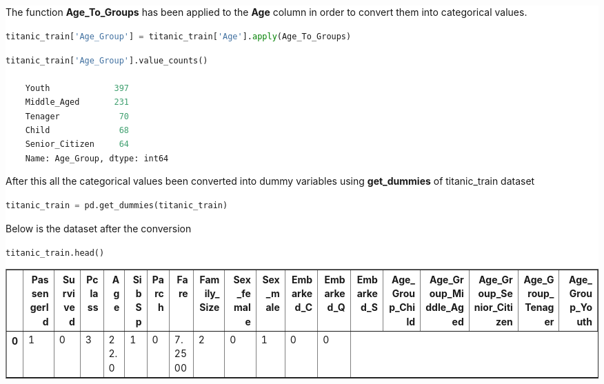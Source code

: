 The function **Age_To_Groups** has been applied to the **Age** column in order to convert them into categorical values.

```python
titanic_train['Age_Group'] = titanic_train['Age'].apply(Age_To_Groups)
```

```python
titanic_train['Age_Group'].value_counts()

    Youth             397
    Middle_Aged       231
    Tenager            70
    Child              68
    Senior_Citizen     64
    Name: Age_Group, dtype: int64
```
After this all the categorical values been converted into dummy variables using **get_dummies** of titanic_train dataset

```python
titanic_train = pd.get_dummies(titanic_train)
```
Below is the dataset after the conversion

```python
titanic_train.head()
```
<table border="1" class="dataframe">
  <thead>
    <tr style="text-align: right;">
      <th></th>
      <th>PassengerId</th>
      <th>Survived</th>
      <th>Pclass</th>
      <th>Age</th>
      <th>SibSp</th>
      <th>Parch</th>
      <th>Fare</th>
      <th>Family_Size</th>
      <th>Sex_female</th>
      <th>Sex_male</th>
      <th>Embarked_C</th>
      <th>Embarked_Q</th>
      <th>Embarked_S</th>
      <th>Age_Group_Child</th>
      <th>Age_Group_Middle_Aged</th>
      <th>Age_Group_Senior_Citizen</th>
      <th>Age_Group_Tenager</th>
      <th>Age_Group_Youth</th>
    </tr>
  </thead>
  <tbody>
    <tr>
      <th>0</th>
      <td>1</td>
      <td>0</td>
      <td>3</td>
      <td>22.0</td>
      <td>1</td>
      <td>0</td>
      <td>7.2500</td>
      <td>2</td>
      <td>0</td>
      <td>1</td>
      <td>0</td>
      <td>0</td>